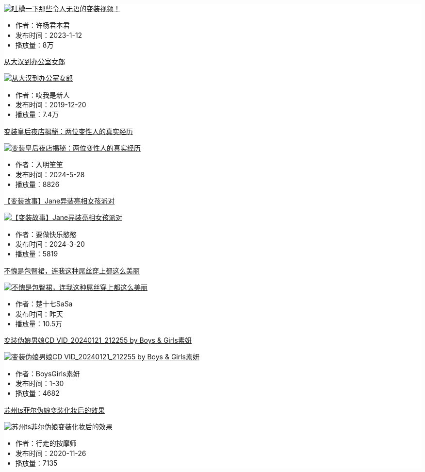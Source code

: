 [![吐槽一下那些令人无语的变装视频！](//i0.hdslb.com/bfs/archive/88bbea3b9c700e6f6ec565d94e00563ba2c4d9c3.jpg@672w_378h_1c_!web-search-common-cover)](//www.bilibili.com/video/BV12G4y1y7Qo/)

*   作者：许杨君本君
*   发布时间：2023-1-12
*   播放量：8万

[从大汉到办公室女郎](//www.bilibili.com/video/BV1qJ411x7V8/)

[![从大汉到办公室女郎](//i1.hdslb.com/bfs/archive/73f3b8b059eafb8883dc2fcf37f5c5b54aa8f48b.jpg@672w_378h_1c_!web-search-common-cover)](//www.bilibili.com/video/BV1qJ411x7V8/)

*   作者：哎我是新人
*   发布时间：2019-12-20
*   播放量：7.4万

[变装皇后夜店揭秘：两位变性人的真实经历](//www.bilibili.com/video/BV1yz421a7ME/)

[![变装皇后夜店揭秘：两位变性人的真实经历](//i2.hdslb.com/bfs/archive/9ecd06ebe451b3d8fe1a64e2cb04fd978bf7bc36.png@672w_378h_1c_!web-search-common-cover)](//www.bilibili.com/video/BV1yz421a7ME/)

*   作者：入明笙笙
*   发布时间：2024-5-28
*   播放量：8826

[【变装故事】Jane异装亮相女孩派对](//www.bilibili.com/video/BV18j421o73E/)

[![【变装故事】Jane异装亮相女孩派对](//i1.hdslb.com/bfs/archive/e552b68c2e168739c01f10077e8b7d9bf593d1a0.jpg@672w_378h_1c_!web-search-common-cover)](//www.bilibili.com/video/BV18j421o73E/)

*   作者：要做快乐憨憨
*   发布时间：2024-3-20
*   播放量：5819

[不愧是包臀裙，连我这种屌丝穿上都这么美丽](//www.bilibili.com/video/BV155X9YmEkn/)

[![不愧是包臀裙，连我这种屌丝穿上都这么美丽](//i1.hdslb.com/bfs/archive/b29faa97c6d3f1025c82a0ff30cb39d4ff87619c.jpg@672w_378h_1c_!web-search-common-cover)](//www.bilibili.com/video/BV155X9YmEkn/)

*   作者：楚十七SaSa
*   发布时间：昨天
*   播放量：10.5万

[变装伪娘男娘CD VID_20240121_212255 by Boys & Girls素妍](//www.bilibili.com/video/BV1eTFLeWEBG/)

[![变装伪娘男娘CD VID_20240121_212255 by Boys & Girls素妍](//i1.hdslb.com/bfs/archive/801b0fa3a1ee9eba944d20e42b83f02ade042053.jpg@672w_378h_1c_!web-search-common-cover)](//www.bilibili.com/video/BV1eTFLeWEBG/)

*   作者：BoysGirls素妍
*   发布时间：1-30
*   播放量：4682

[苏州ts菲尔伪娘变装化妆后的效果](//www.bilibili.com/video/BV1BK411V7MA/)

[![苏州ts菲尔伪娘变装化妆后的效果](//i0.hdslb.com/bfs/archive/d361e0764f2cacf657e026d9c5dc3352959209f1.jpg@672w_378h_1c_!web-search-common-cover)](//www.bilibili.com/video/BV1BK411V7MA/)

*   作者：行走的按摩师
*   发布时间：2020-11-26
*   播放量：7135
